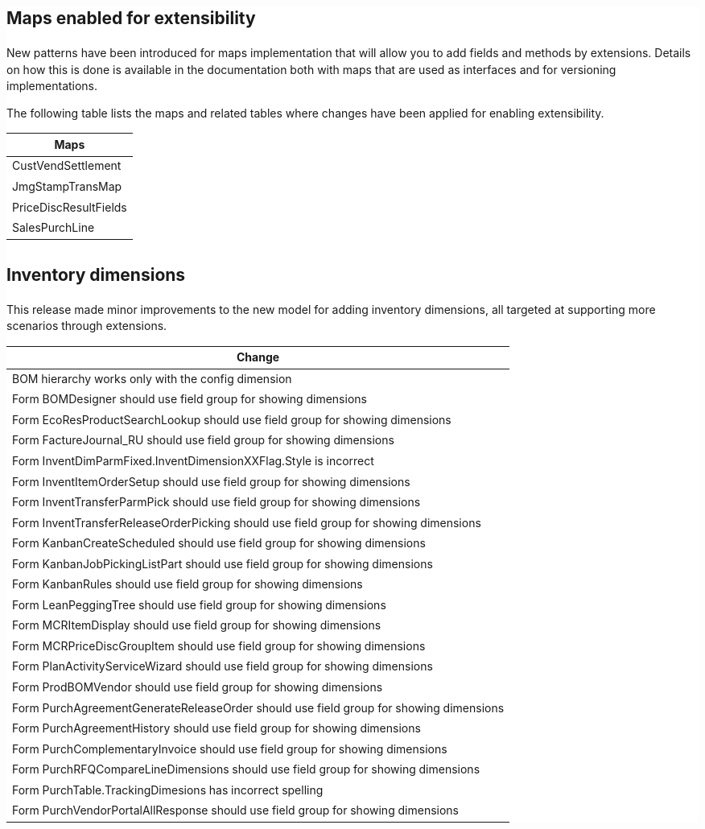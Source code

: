 
## Maps enabled for extensibility

New patterns have been introduced for maps implementation that will allow you to add fields and methods by extensions. Details on how this is done is available in the documentation both with maps that are used as interfaces and for versioning implementations.

The following table lists the maps and related tables where changes have been applied for enabling extensibility.

| Maps |
| -------------------|
|CustVendSettlement|
|JmgStampTransMap|
|PriceDiscResultFields|
|SalesPurchLine|

## Inventory dimensions

This release made minor improvements to the new model for adding inventory dimensions, all targeted at supporting more scenarios through extensions. 

| Change |
| -------------|
|BOM hierarchy works only with the config dimension|
|Form BOMDesigner should use field group for showing dimensions|
|Form EcoResProductSearchLookup should use field group for showing dimensions|
|Form FactureJournal_RU should use field group for showing dimensions|
|Form InventDimParmFixed.InventDimensionXXFlag.Style is incorrect|
|Form InventItemOrderSetup should use field group for showing dimensions|
|Form InventTransferParmPick should use field group for showing dimensions|
|Form InventTransferReleaseOrderPicking should use field group for showing dimensions|
|Form KanbanCreateScheduled should use field group for showing dimensions|
|Form KanbanJobPickingListPart should use field group for showing dimensions|
|Form KanbanRules should use field group for showing dimensions |
|Form LeanPeggingTree should use field group for showing dimensions |
|Form MCRItemDisplay should use field group for showing dimensions|
|Form MCRPriceDiscGroupItem should use field group for showing dimensions|
|Form PlanActivityServiceWizard should use field group for showing dimensions |
|Form ProdBOMVendor should use field group for showing dimensions |
|Form PurchAgreementGenerateReleaseOrder should use field group for showing dimensions |
|Form PurchAgreementHistory should use field group for showing dimensions|
|Form PurchComplementaryInvoice should use field group for showing dimensions|
|Form PurchRFQCompareLineDimensions should use field group for showing dimensions|
|Form PurchTable.TrackingDimesions has incorrect spelling|
|Form PurchVendorPortalAllResponse should use field group for showing dimensions|